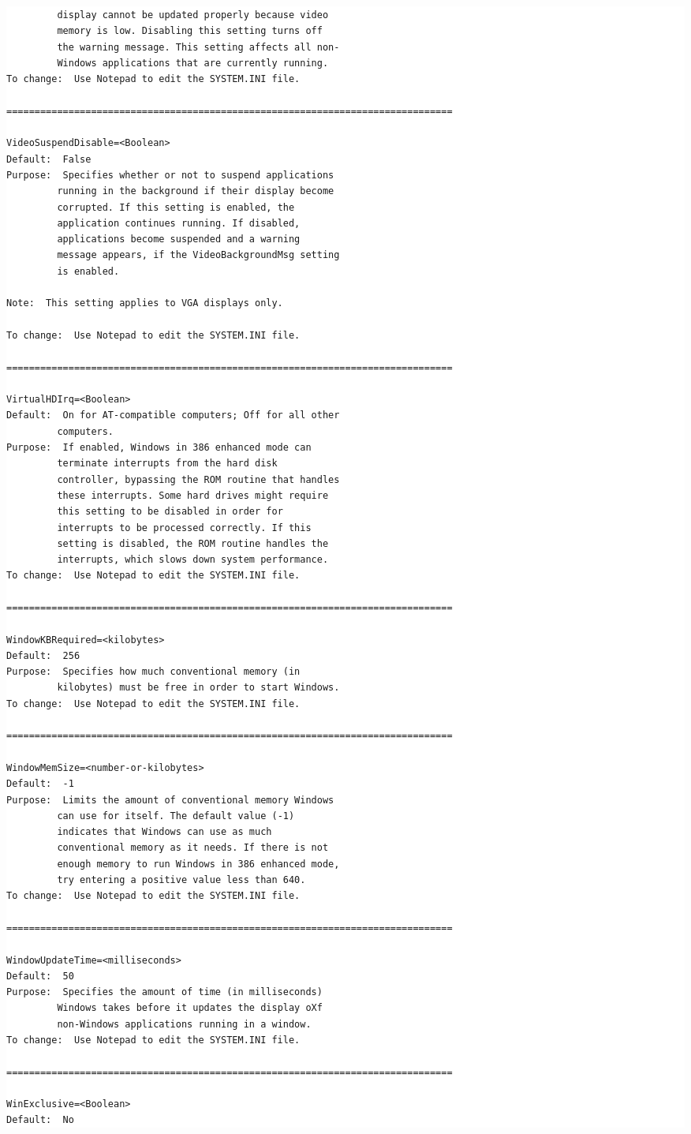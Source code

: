 	         display cannot be updated properly because video
	         memory is low. Disabling this setting turns off
	         the warning message. This setting affects all non-
	         Windows applications that are currently running.
	To change:  Use Notepad to edit the SYSTEM.INI file.
	
	===============================================================================
	
	VideoSuspendDisable=<Boolean>
	Default:  False
	Purpose:  Specifies whether or not to suspend applications
	         running in the background if their display become
	         corrupted. If this setting is enabled, the
	         application continues running. If disabled,
	         applications become suspended and a warning
	         message appears, if the VideoBackgroundMsg setting
	         is enabled.
	
	Note:  This setting applies to VGA displays only.
	
	To change:  Use Notepad to edit the SYSTEM.INI file.
	
	===============================================================================
	
	VirtualHDIrq=<Boolean>
	Default:  On for AT-compatible computers; Off for all other
	         computers.
	Purpose:  If enabled, Windows in 386 enhanced mode can
	         terminate interrupts from the hard disk
	         controller, bypassing the ROM routine that handles
	         these interrupts. Some hard drives might require
	         this setting to be disabled in order for
	         interrupts to be processed correctly. If this
	         setting is disabled, the ROM routine handles the
	         interrupts, which slows down system performance.
	To change:  Use Notepad to edit the SYSTEM.INI file.
	
	===============================================================================
	
	WindowKBRequired=<kilobytes>
	Default:  256
	Purpose:  Specifies how much conventional memory (in
	         kilobytes) must be free in order to start Windows.
	To change:  Use Notepad to edit the SYSTEM.INI file.
	
	===============================================================================
	
	WindowMemSize=<number-or-kilobytes>
	Default:  -1
	Purpose:  Limits the amount of conventional memory Windows
	         can use for itself. The default value (-1)
	         indicates that Windows can use as much
	         conventional memory as it needs. If there is not
	         enough memory to run Windows in 386 enhanced mode,
	         try entering a positive value less than 640.
	To change:  Use Notepad to edit the SYSTEM.INI file.
	
	===============================================================================
	
	WindowUpdateTime=<milliseconds>
	Default:  50
	Purpose:  Specifies the amount of time (in milliseconds)
	         Windows takes before it updates the display oXf
	         non-Windows applications running in a window.
	To change:  Use Notepad to edit the SYSTEM.INI file.
	
	===============================================================================
	
	WinExclusive=<Boolean>
	Default:  No